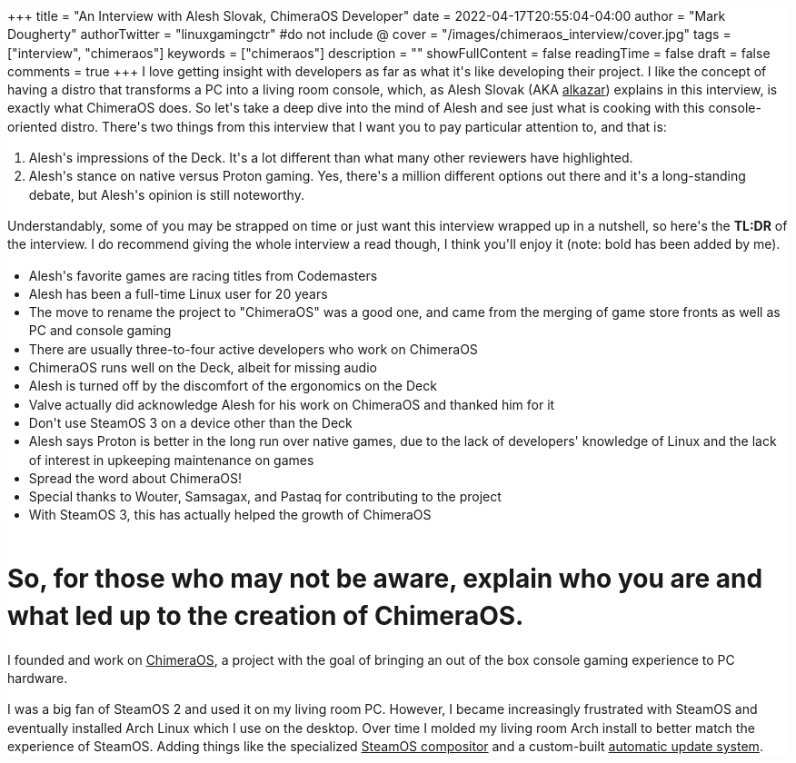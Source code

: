 +++
title = "An Interview with Alesh Slovak, ChimeraOS Developer"
date = 2022-04-17T20:55:04-04:00
author = "Mark Dougherty"
authorTwitter = "linuxgamingctr" #do not include @
cover = "/images/chimeraos_interview/cover.jpg"
tags = ["interview", "chimeraos"]
keywords = ["chimeraos"]
description = ""
showFullContent = false
readingTime = false
draft = false
comments = true
+++
I love getting insight with developers as far as what it's like developing their project. I like the concept of having a distro that transforms a PC into a living room console, which, as Alesh Slovak (AKA [alkazar](https://github.com/alkazar)) explains in this interview, is exactly what ChimeraOS does. So let's take a deep dive into the mind of Alesh and see just what is cooking with this console-oriented distro. There's two things from this interview that I want you to pay particular attention to, and that is:
1. Alesh's impressions of the Deck. It's a lot different than what many other reviewers have highlighted.
2. Alesh's stance on native versus Proton gaming. Yes, there's a million different options out there and it's a long-standing debate, but Alesh's opinion is still noteworthy.

Understandably, some of you may be strapped on time or just want this interview wrapped up in a nutshell, so here's the **TL:DR** of the interview. I do recommend giving the whole interview a read though, I think you'll enjoy it (note: bold has been added by me).
- Alesh's favorite games are racing titles from Codemasters
- Alesh has been a full-time Linux user for 20 years
- The move to rename the project to "ChimeraOS" was a good one, and came from the merging of game store fronts as well as PC and console gaming
- There are usually three-to-four active developers who work on ChimeraOS
- ChimeraOS runs well on the Deck, albeit for missing audio
- Alesh is turned off by the discomfort of the ergonomics on the Deck
- Valve actually did acknowledge Alesh for his work on ChimeraOS and thanked him for it
- Don't use SteamOS 3 on a device other than the Deck
- Alesh says Proton is better in the long run over native games, due to the lack of developers' knowledge of Linux and the lack of interest in upkeeping maintenance on games
- Spread the word about ChimeraOS!
- Special thanks to Wouter, Samsagax, and Pastaq for contributing to the project
- With SteamOS 3, this has actually helped the growth of ChimeraOS

# So, for those who may not be aware, explain who you are and what led up to the creation of ChimeraOS.
I founded and work on [ChimeraOS](https://chimeraos.org), a project with the goal of bringing an out of the box console gaming experience to PC hardware.

I was a big fan of SteamOS 2 and used it on my living room PC. However, I became increasingly frustrated with SteamOS and eventually installed Arch Linux which I use on the desktop. Over time I molded my living room Arch install to better match the experience of SteamOS. Adding things like the specialized [SteamOS compositor](https://github.com/ChimeraOS/steamos-compositor-plus) and a custom-built [automatic update system](https://github.com/ChimeraOS/frzr).
